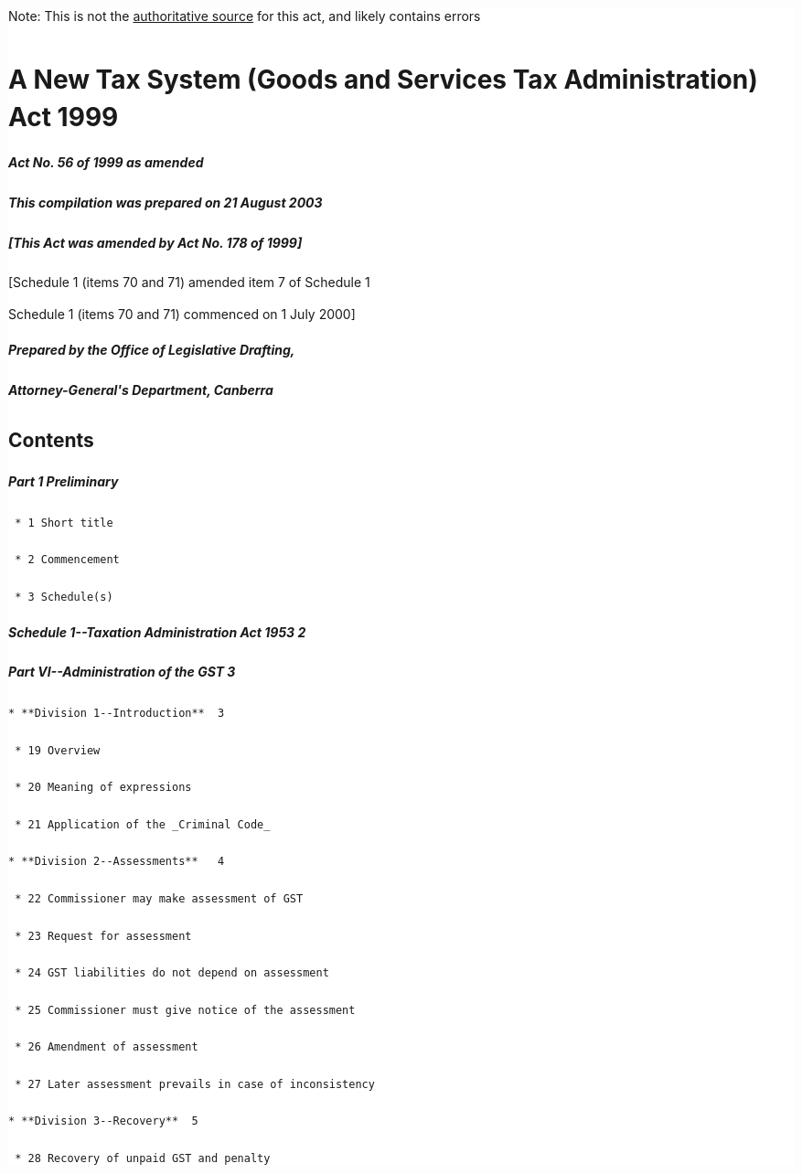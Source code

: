 Note: This is not the [authoritative source](https://www.comlaw.gov.au/Details/C2004C01030) for this act, and likely contains errors

# A New Tax System (Goods and Services Tax Administration) Act 1999

##### Act No. 56 of 1999 as amended

##### This compilation was prepared on 21 August 2003

##### [This Act was amended by Act No. 178 of 1999]

[Schedule 1 (items 70 and 71) amended item 7 of Schedule 1

Schedule 1 (items 70 and 71) commenced on 1 July 2000]

##### Prepared by the Office of Legislative Drafting,
##### Attorney-General's Department, Canberra


## Contents

##### Part 1 Preliminary 

     * 1 Short title 

     * 2 Commencement 

     * 3 Schedule(s) 

##### Schedule 1--Taxation Administration Act 1953	2

##### Part VI--Administration of the GST	3

    * **Division 1--Introduction**	3

     * 19 Overview 

     * 20 Meaning of expressions 

     * 21 Application of the _Criminal Code_ 

    * **Division 2--Assessments**	4

     * 22 Commissioner may make assessment of GST 

     * 23 Request for assessment 

     * 24 GST liabilities do not depend on assessment 

     * 25 Commissioner must give notice of the assessment 

     * 26 Amendment of assessment 

     * 27 Later assessment prevails in case of inconsistency 

    * **Division 3--Recovery**	5

     * 28 Recovery of unpaid GST and penalty 
